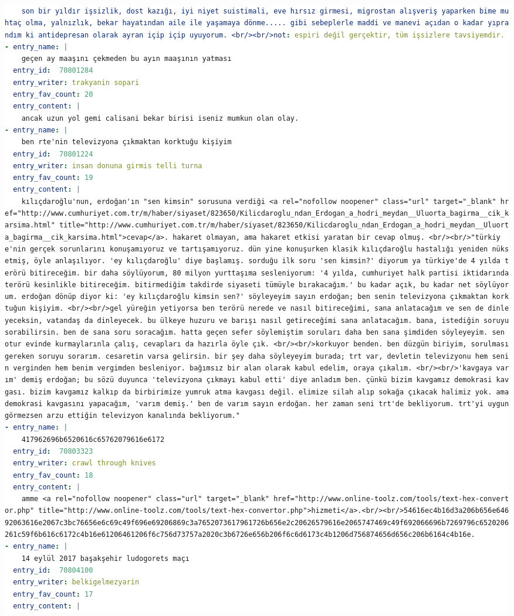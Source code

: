 ```yaml
    son bir yıldır işsizlik, dost kazığı, iyi niyet suistimali, eve hırsız girmesi, migrostan alışveriş yaparken bime muhtaç olma, yalnızlık, bekar hayatından aile ile yaşamaya dönme..... gibi sebeplerle maddi ve manevi açıdan o kadar yıprandım ki antidepresan olarak ayran içip içip uyuyorum. <br/><br/>not: espiri değil gerçektir, tüm işsizlere tavsiyemdir.
- entry_name: |
    geçen ay maaşını çekmeden bu ayın maaşının yatması
  entry_id:  70801284
  entry_writer: trakyanin sopari
  entry_fav_count: 20
  entry_content: |
    ancak uzun yol gemi calisani bekar birisi iseniz mumkun olan olay.
- entry_name: |
    ben rte'nin televizyona çıkmaktan korktuğu kişiyim
  entry_id:  70801224
  entry_writer: insan donuna girmis telli turna
  entry_fav_count: 19
  entry_content: |
    kılıçdaroğlu'nun, erdoğan'ın "sen kimsin" sorusuna verdiği <a rel="nofollow noopener" class="url" target="_blank" href="http://www.cumhuriyet.com.tr/m/haber/siyaset/823650/Kilicdaroglu_ndan_Erdogan_a_hodri_meydan__Uluorta_bagirma__cik_karsima.html" title="http://www.cumhuriyet.com.tr/m/haber/siyaset/823650/Kilicdaroglu_ndan_Erdogan_a_hodri_meydan__Uluorta_bagirma__cik_karsima.html">cevap</a>. hakaret olmayan, ama hakaret etkisi yaratan bir cevap olmuş. <br/><br/>"türkiye'nin gerçek sorunlarını konuşamıyoruz ve tartışamıyoruz. dün yine konuşurken klasik kılıçdaroğlu hastalığı yeniden nüksetmiş, öyle anlaşılıyor. 'ey kılıçdaroğlu' diye başlamış. sorduğu ilk soru 'sen kimsin?' diyorum ya türkiye'de 4 yılda terörü bitireceğim. bir daha söylüyorum, 80 milyon yurttaşıma sesleniyorum: '4 yılda, cumhuriyet halk partisi iktidarında terörü kesinlikle bitireceğim. bitirmediğim takdirde siyaseti tümüyle bırakacağım.' bu kadar açık, bu kadar net söylüyorum. erdoğan dönüp diyor ki: 'ey kılıçdaroğlu kimsin sen?' söyleyeyim sayın erdoğan; ben senin televizyona çıkmaktan korktuğun kişiyim. <br/><br/>gel yüreğin yetiyorsa ben terörü nerede ve nasıl bitireceğimi, sana anlatacağım ve sen de dinleyeceksin, vatandaş da dinleyecek. bu ülkeye huzuru ve barışı nasıl getireceğimi sana anlatacağım. bana, istediğin soruyu sorabilirsin. ben de sana soru soracağım. hatta geçen sefer söylemiştim soruları daha ben sana şimdiden söyleyeyim. sen otur evinde kurmaylarınla çalış, cevapları da hazırla öyle çık. <br/><br/>korkuyor benden. ben düzgün biriyim, sorulması gereken soruyu sorarım. cesaretin varsa gelirsin. bir şey daha söyleyeyim burada; trt var, devletin televizyonu hem senin verginden hem benim vergimden besleniyor. bağımsız bir alan olarak kabul edelim, oraya çıkalım. <br/><br/>'kavgaya varım' demiş erdoğan; bu sözü duyunca 'televizyona çıkmayı kabul etti' diye anladım ben. çünkü bizim kavgamız demokrasi kavgası. bizim kavgamız kalkıp da birbirimize yumruk atma kavgası değil. elimize silah alıp sokağa çıkacak halimiz yok. ama demokrasi kavgasını yapacağım, 'varım demiş.' ben de varım sayın erdoğan. her zaman seni trt'de bekliyorum. trt'yi uygun görmezsen arzu ettiğin televizyon kanalında bekliyorum."
- entry_name: |
    417962696b6520616c65762079616e6172
  entry_id:  70803323
  entry_writer: crawl through knives
  entry_fav_count: 18
  entry_content: |
    amme <a rel="nofollow noopener" class="url" target="_blank" href="http://www.online-toolz.com/tools/text-hex-convertor.php" title="http://www.online-toolz.com/tools/text-hex-convertor.php">hizmeti</a>.<br/><br/>54616ec4b16d3a206b656e64692063616e2067c3bc76656e6c69c49f696e69206869c3a7652073617961726b656e2c20626579616e2065747469c49f692066696b7269796c6520206261c59f6b616c6172c4b16e61206461206f6c756d73757a2020c3b6726e656b206f6c6d6173c4b1206d756874656d656c206b6164c4b16e.
- entry_name: |
    14 eylül 2017 başakşehir ludogorets maçı
  entry_id:  70804100
  entry_writer: belkigelmezyarin
  entry_fav_count: 17
  entry_content: |
```